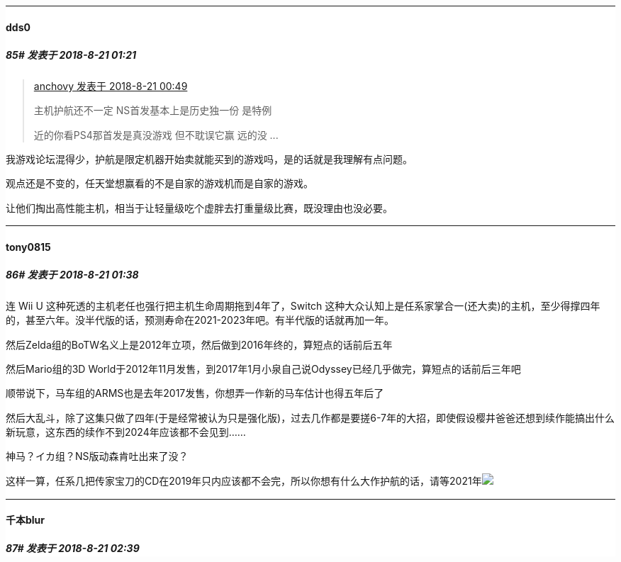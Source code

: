





-----

####  dds0  
##### 85#       发表于 2018-8-21 01:21



<blockquote><a href="httphttps://bbs.saraba1st.com/2b/forum.php?mod=redirect&amp;goto=findpost&amp;pid=40710643&amp;ptid=1737488" target="_blank">anchovy 发表于 2018-8-21 00:49</a>

主机护航还不一定 NS首发基本上是历史独一份 是特例 


近的你看PS4那首发是真没游戏 但不耽误它赢 远的没 ...</blockquote>
我游戏论坛混得少，护航是限定机器开始卖就能买到的游戏吗，是的话就是我理解有点问题。


观点还是不变的，任天堂想赢看的不是自家的游戏机而是自家的游戏。

让他们掏出高性能主机，相当于让轻量级吃个虚胖去打重量级比赛，既没理由也没必要。







-----

####  tony0815  
##### 86#       发表于 2018-8-21 01:38




连 Wii U 这种死透的主机老任也强行把主机生命周期拖到4年了，Switch 这种大众认知上是任系家掌合一(还大卖)的主机，至少得撑四年的，甚至六年。没半代版的话，预测寿命在2021-2023年吧。有半代版的话就再加一年。


然后Zelda组的BoTW名义上是2012年立项，然后做到2016年终的，算短点的话前后五年

然后Mario组的3D World于2012年11月发售，到2017年1月小泉自己说Odyssey已经几乎做完，算短点的话前后三年吧

顺带说下，马车组的ARMS也是去年2017发售，你想弄一作新的马车估计也得五年后了

然后大乱斗，除了这集只做了四年(于是经常被认为只是强化版)，过去几作都是要搓6-7年的大招，即使假设樱井爸爸还想到续作能搞出什么新玩意，这东西的续作不到2024年应该都不会见到……

神马？イカ组？NS版动森肯吐出来了没？


这样一算，任系几把传家宝刀的CD在2019年只内应该都不会完，所以你想有什么大作护航的话，请等2021年<img src="https://static.saraba1st.com/image/smiley/face2017/018.png" referrerpolicy="no-referrer">







-----

####  千本blur  
##### 87#       发表于 2018-8-21 02:39
